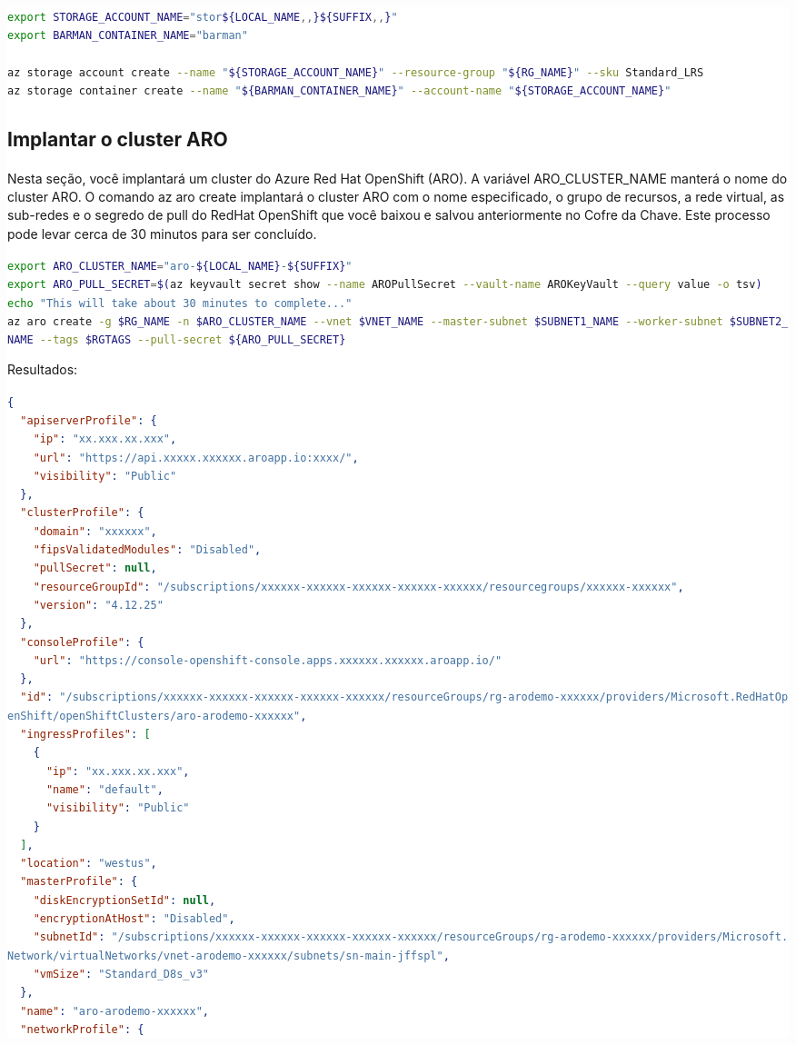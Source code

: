```bash
export STORAGE_ACCOUNT_NAME="stor${LOCAL_NAME,,}${SUFFIX,,}"
export BARMAN_CONTAINER_NAME="barman"

az storage account create --name "${STORAGE_ACCOUNT_NAME}" --resource-group "${RG_NAME}" --sku Standard_LRS
az storage container create --name "${BARMAN_CONTAINER_NAME}" --account-name "${STORAGE_ACCOUNT_NAME}"
```

## Implantar o cluster ARO

Nesta seção, você implantará um cluster do Azure Red Hat OpenShift (ARO). A variável ARO_CLUSTER_NAME manterá o nome do cluster ARO. O comando az aro create implantará o cluster ARO com o nome especificado, o grupo de recursos, a rede virtual, as sub-redes e o segredo de pull do RedHat OpenShift que você baixou e salvou anteriormente no Cofre da Chave. Este processo pode levar cerca de 30 minutos para ser concluído.

```bash
export ARO_CLUSTER_NAME="aro-${LOCAL_NAME}-${SUFFIX}"
export ARO_PULL_SECRET=$(az keyvault secret show --name AROPullSecret --vault-name AROKeyVault --query value -o tsv)
echo "This will take about 30 minutes to complete..." 
az aro create -g $RG_NAME -n $ARO_CLUSTER_NAME --vnet $VNET_NAME --master-subnet $SUBNET1_NAME --worker-subnet $SUBNET2_NAME --tags $RGTAGS --pull-secret ${ARO_PULL_SECRET}
```

Resultados:

```json
{
  "apiserverProfile": {
    "ip": "xx.xxx.xx.xxx",
    "url": "https://api.xxxxx.xxxxxx.aroapp.io:xxxx/",
    "visibility": "Public"
  },
  "clusterProfile": {
    "domain": "xxxxxx",
    "fipsValidatedModules": "Disabled",
    "pullSecret": null,
    "resourceGroupId": "/subscriptions/xxxxxx-xxxxxx-xxxxxx-xxxxxx-xxxxxx/resourcegroups/xxxxxx-xxxxxx",
    "version": "4.12.25"
  },
  "consoleProfile": {
    "url": "https://console-openshift-console.apps.xxxxxx.xxxxxx.aroapp.io/"
  },
  "id": "/subscriptions/xxxxxx-xxxxxx-xxxxxx-xxxxxx-xxxxxx/resourceGroups/rg-arodemo-xxxxxx/providers/Microsoft.RedHatOpenShift/openShiftClusters/aro-arodemo-xxxxxx",
  "ingressProfiles": [
    {
      "ip": "xx.xxx.xx.xxx",
      "name": "default",
      "visibility": "Public"
    }
  ],
  "location": "westus",
  "masterProfile": {
    "diskEncryptionSetId": null,
    "encryptionAtHost": "Disabled",
    "subnetId": "/subscriptions/xxxxxx-xxxxxx-xxxxxx-xxxxxx-xxxxxx/resourceGroups/rg-arodemo-xxxxxx/providers/Microsoft.Network/virtualNetworks/vnet-arodemo-xxxxxx/subnets/sn-main-jffspl",
    "vmSize": "Standard_D8s_v3"
  },
  "name": "aro-arodemo-xxxxxx",
  "networkProfile": {
```